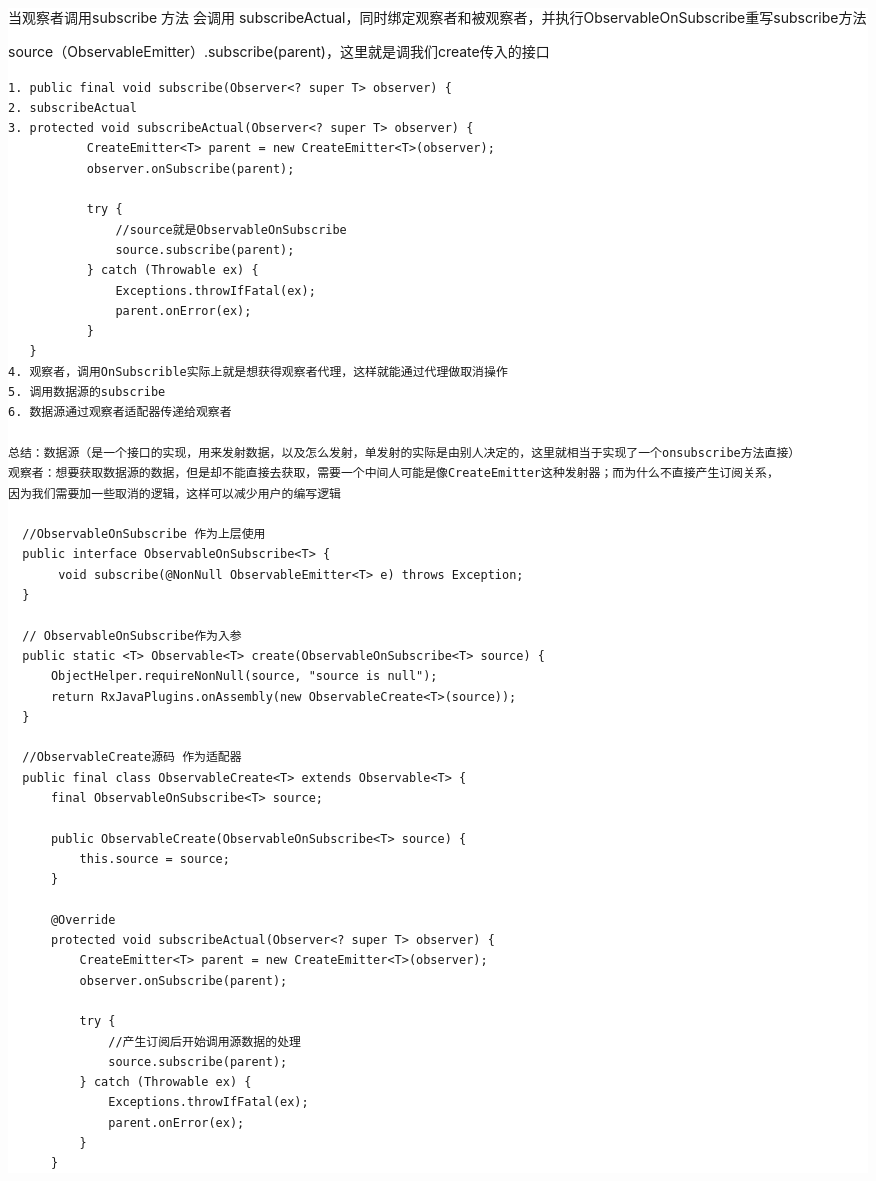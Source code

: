   当观察者调用subscribe 方法 会调用 subscribeActual，同时绑定观察者和被观察者，并执行ObservableOnSubscribe重写subscribe方法
  
  source（ObservableEmitter）.subscribe(parent)，这里就是调我们create传入的接口
  
  
    1. public final void subscribe(Observer<? super T> observer) {
    2. subscribeActual
    3. protected void subscribeActual(Observer<? super T> observer) {
               CreateEmitter<T> parent = new CreateEmitter<T>(observer);
               observer.onSubscribe(parent);
       
               try {
                   //source就是ObservableOnSubscribe
                   source.subscribe(parent);
               } catch (Throwable ex) {
                   Exceptions.throwIfFatal(ex);
                   parent.onError(ex);
               }
       }
    4. 观察者，调用OnSubscrible实际上就是想获得观察者代理，这样就能通过代理做取消操作
    5. 调用数据源的subscribe
    6. 数据源通过观察者适配器传递给观察者
    
    总结：数据源（是一个接口的实现，用来发射数据，以及怎么发射，单发射的实际是由别人决定的，这里就相当于实现了一个onsubscribe方法直接）
    观察者：想要获取数据源的数据，但是却不能直接去获取，需要一个中间人可能是像CreateEmitter这种发射器；而为什么不直接产生订阅关系，
    因为我们需要加一些取消的逻辑，这样可以减少用户的编写逻辑
  
      //ObservableOnSubscribe 作为上层使用
      public interface ObservableOnSubscribe<T> {
           void subscribe(@NonNull ObservableEmitter<T> e) throws Exception;
      }
  
      // ObservableOnSubscribe作为入参
      public static <T> Observable<T> create(ObservableOnSubscribe<T> source) {
          ObjectHelper.requireNonNull(source, "source is null");
          return RxJavaPlugins.onAssembly(new ObservableCreate<T>(source));
      }
      
      //ObservableCreate源码 作为适配器
      public final class ObservableCreate<T> extends Observable<T> {
          final ObservableOnSubscribe<T> source;
      
          public ObservableCreate(ObservableOnSubscribe<T> source) {
              this.source = source;
          }
      
          @Override
          protected void subscribeActual(Observer<? super T> observer) {
              CreateEmitter<T> parent = new CreateEmitter<T>(observer);
              observer.onSubscribe(parent);
      
              try {
                  //产生订阅后开始调用源数据的处理
                  source.subscribe(parent);
              } catch (Throwable ex) {
                  Exceptions.throwIfFatal(ex);
                  parent.onError(ex);
              }
          }
   